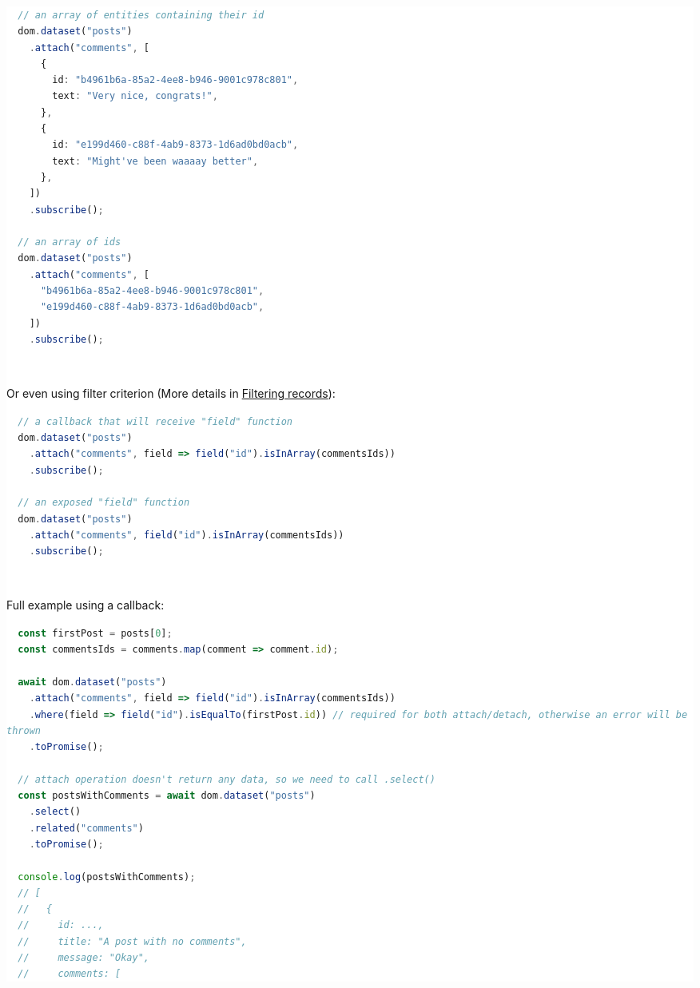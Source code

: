 ```typescript
  // an array of entities containing their id
  dom.dataset("posts")
    .attach("comments", [
      {
        id: "b4961b6a-85a2-4ee8-b946-9001c978c801",
        text: "Very nice, congrats!",
      },
      {
        id: "e199d460-c88f-4ab9-8373-1d6ad0bd0acb",
        text: "Might've been waaaay better",
      },
    ])
    .subscribe();

  // an array of ids
  dom.dataset("posts")
    .attach("comments", [
      "b4961b6a-85a2-4ee8-b946-9001c978c801",
      "e199d460-c88f-4ab9-8373-1d6ad0bd0acb",
    ])
    .subscribe();
```
<br/>

Or even using filter criterion (More details in [Filtering records](dataset-operations.html#filtering-records)):

```typescript
  // a callback that will receive "field" function
  dom.dataset("posts")
    .attach("comments", field => field("id").isInArray(commentsIds))
    .subscribe();

  // an exposed "field" function
  dom.dataset("posts")
    .attach("comments", field("id").isInArray(commentsIds))
    .subscribe();
```
<br/>

Full example using a callback:

```typescript
  const firstPost = posts[0];
  const commentsIds = comments.map(comment => comment.id);

  await dom.dataset("posts")
    .attach("comments", field => field("id").isInArray(commentsIds))
    .where(field => field("id").isEqualTo(firstPost.id)) // required for both attach/detach, otherwise an error will be thrown
    .toPromise();

  // attach operation doesn't return any data, so we need to call .select()
  const postsWithComments = await dom.dataset("posts")
    .select()
    .related("comments")
    .toPromise();

  console.log(postsWithComments);
  // [
  //   {
  //     id: ...,
  //     title: "A post with no comments",
  //     message: "Okay",
  //     comments: [
```